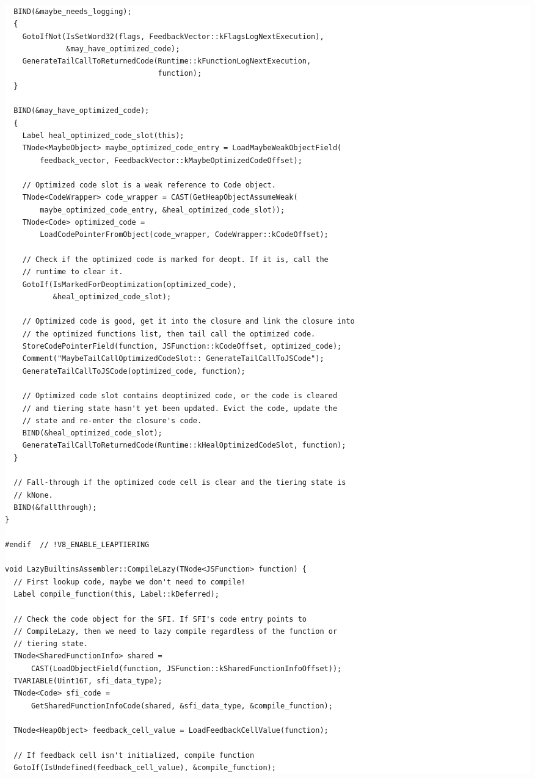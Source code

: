 ```
  BIND(&maybe_needs_logging);
  {
    GotoIfNot(IsSetWord32(flags, FeedbackVector::kFlagsLogNextExecution),
              &may_have_optimized_code);
    GenerateTailCallToReturnedCode(Runtime::kFunctionLogNextExecution,
                                   function);
  }

  BIND(&may_have_optimized_code);
  {
    Label heal_optimized_code_slot(this);
    TNode<MaybeObject> maybe_optimized_code_entry = LoadMaybeWeakObjectField(
        feedback_vector, FeedbackVector::kMaybeOptimizedCodeOffset);

    // Optimized code slot is a weak reference to Code object.
    TNode<CodeWrapper> code_wrapper = CAST(GetHeapObjectAssumeWeak(
        maybe_optimized_code_entry, &heal_optimized_code_slot));
    TNode<Code> optimized_code =
        LoadCodePointerFromObject(code_wrapper, CodeWrapper::kCodeOffset);

    // Check if the optimized code is marked for deopt. If it is, call the
    // runtime to clear it.
    GotoIf(IsMarkedForDeoptimization(optimized_code),
           &heal_optimized_code_slot);

    // Optimized code is good, get it into the closure and link the closure into
    // the optimized functions list, then tail call the optimized code.
    StoreCodePointerField(function, JSFunction::kCodeOffset, optimized_code);
    Comment("MaybeTailCallOptimizedCodeSlot:: GenerateTailCallToJSCode");
    GenerateTailCallToJSCode(optimized_code, function);

    // Optimized code slot contains deoptimized code, or the code is cleared
    // and tiering state hasn't yet been updated. Evict the code, update the
    // state and re-enter the closure's code.
    BIND(&heal_optimized_code_slot);
    GenerateTailCallToReturnedCode(Runtime::kHealOptimizedCodeSlot, function);
  }

  // Fall-through if the optimized code cell is clear and the tiering state is
  // kNone.
  BIND(&fallthrough);
}

#endif  // !V8_ENABLE_LEAPTIERING

void LazyBuiltinsAssembler::CompileLazy(TNode<JSFunction> function) {
  // First lookup code, maybe we don't need to compile!
  Label compile_function(this, Label::kDeferred);

  // Check the code object for the SFI. If SFI's code entry points to
  // CompileLazy, then we need to lazy compile regardless of the function or
  // tiering state.
  TNode<SharedFunctionInfo> shared =
      CAST(LoadObjectField(function, JSFunction::kSharedFunctionInfoOffset));
  TVARIABLE(Uint16T, sfi_data_type);
  TNode<Code> sfi_code =
      GetSharedFunctionInfoCode(shared, &sfi_data_type, &compile_function);

  TNode<HeapObject> feedback_cell_value = LoadFeedbackCellValue(function);

  // If feedback cell isn't initialized, compile function
  GotoIf(IsUndefined(feedback_cell_value), &compile_function);

```